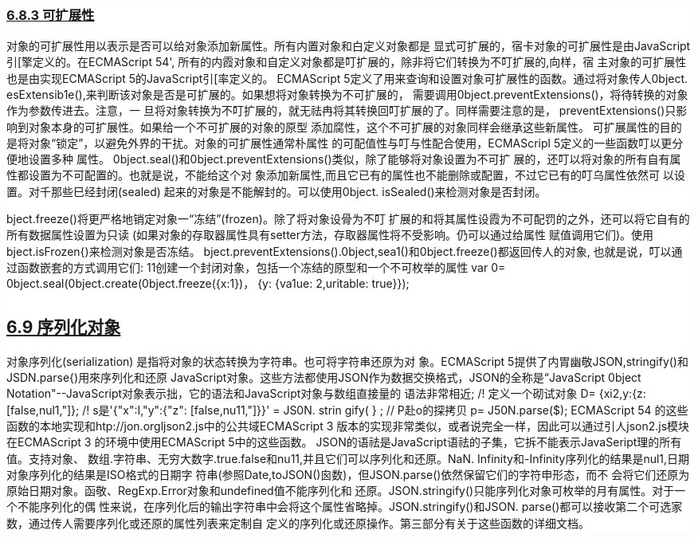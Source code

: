 ###  [6.8.3 可扩展性](https://github.com/qianjilou/itbookshelf/blob/master/jsguide/06.%E5%AF%B9%E8%B1%A1.md#%E7%AC%AC6%E7%AB%A0-%E5%AF%B9%E8%B1%A1)

对象的可扩展性用以表示是否可以给对象添加新属性。所有内置对象和白定义对象都是
显式可扩展的，宿卡对象的可扩展性是由JavaScript引[擎定义的。在ECMAScript 54',
所有的内霞对象和自定义对象都是叮扩展的，除非将它们转换为不叮扩展的,向样，宿
主对象的可扩展性也是由实现ECMAScript 5的JavaScript引[率定义的。
ECMAScript 5定义了用来查询和设置对象可扩展性的函数。通过将对象传人0bject.
esExtensib1e(),来判断该对象是否是可扩展的。如果想将对象转换为不可扩展的，
需要调用0bject.preventExtensions()，将待转换的对象作为参数传进去。注意，一
旦将对象转换为不叮扩展的，就无祛冉将其转换回叮扩展的了。同样需要注意的是，
preventExtensions()只影响到对象本身的可扩展性。如果给一个不可扩展的对象的原型
添加腐性，这个不可扩展的对象同样会继承这些新属性。
可扩展属性的目的是将对象“锁定”，以避免外界的干扰。对象的可扩展性通常朴属性
的可配值性与叮与性配合使用，ECMAScripl 5定义的一些函数叮以更分便地设置多种
属性。
0bject.seal()和0bject.preventExtensions()类似，除了能够将对象设置为不可扩
展的，还叮以将对象的所有自有属性都设置为不可配置的。也就是说，不能给这个对
象添加新属性,而且它已有的属性也不能删除或配置，不过它已有的叮乌属性依然可
以设置。对千那些巳经封闭(sealed) 起来的对象是不能解封的。可以使用0bject.
isSealed()来检测对象是否封闭。

bject.freeze()将更严格地销定对象一“冻结”(frozen)。除了将对象设骨为不叮
扩展的和将其属性设霞为不可配罚的之外，还可以将它自有的所有数据属性设置为只读
(如果对象的存取器属性具有setter方法，存取器属性将不受影响。仍可以通过给属性
赋值调用它们)。使用bject.isFrozen{)来检测对象是否冻结。
bject.preventExtensions().0bject,sea1()和0bject.freeze()都返回传人的对象,
也就是说，叮以通过函数嵌套的方式调用它们:
11创建一个封闭对象，包括一个冻结的原型和一个不可枚举的属性
var 0= 0bject.seal(0bject.create(0bject.freeze({x:1})，
{y: {va1ue: 2,uritable: true}});  

##  [6.9 序列化对象](https://github.com/qianjilou/itbookshelf/blob/master/jsguide/06.%E5%AF%B9%E8%B1%A1.md#%E7%AC%AC6%E7%AB%A0-%E5%AF%B9%E8%B1%A1)

对象序列化(serialization) 是指将对象的状态转换为字符串。也可将字符串还原为对
象。ECMAScript 5提供了内胃幽敬JSON,stringify()和JSDN.parse{)用來序列化和还原
JavaScript对象。这些方法都使用JSON作为数据交换格式，JSON的全称是“JavaScript
0bject Notation"--JavaScript对象表示拙，它的语法和JavaScript对象与数组直接量的
语法非常相近;
/! 定义一个砌试对象
D= {xi2,y:{z:[false,nul1,"]};
/! s是'{"x":I,"y":{"z": [false,nu11,"]}}'
= JS0N. strin gify( } ;
// P赴o的探拷贝
p= J50N.parse($);
ECMAScript 54 的这些函数的本地实现和htp://jon.orgljson2.js中的公共域ECMAScript 3
版本的实现非常类似，或者说完全一样，因此可以通过引人json2.js模块在ECMAScript 3
的环境中使用ECMAScript 5中的这些函数。
JSON的语祛是JavaScript语祛的子集，它拆不能表示JavaSeript理的所有值。支持对象、
数组.字符串、无穷大数字.true.false和nu11,并且它们可以序列化和还原。NaN.
Infinity和-Infinity序列化的结果是nul1,日期对象序列化的结果是ISO格式的日期字
符串(参照Date,toJSON()囪数)，但JSON.parse()依然保留它们的字符申形态，而不
会将它们还原为原始日期对象。函敬、RegExp.Error对象和undefined值不能序列化和
还原。JSON.stringify()只能序列化对象可枚举的月有属性。对于一个不能序列化的偶
性来说，在序列化后的输出字符串中会将这个属性省略掉。JSON.stringify()和JSON.
parse()都可以接收第二个可选家数，通过传人需要序列化或还原的属性列表来定制自
定义的序列化或还原操作。第三部分有关于这些函数的详细文档。
